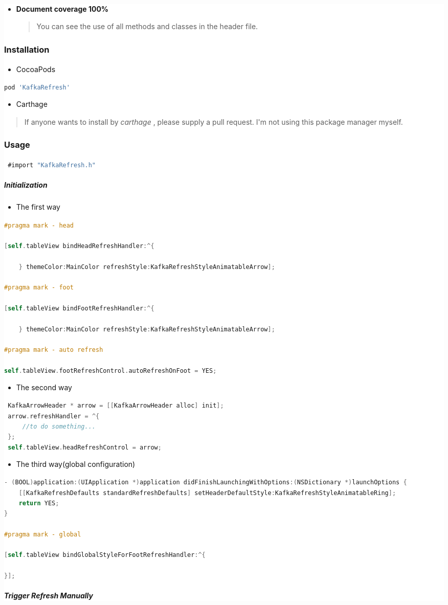 * **Document coverage 100%** 

  > You can see the use of all methods and classes in the header file.


### Installation 
* CocoaPods
```ruby
pod 'KafkaRefresh'
```

* Carthage 

> If anyone wants to install by *carthage* , please supply a pull request. I'm not using this package manager myself.

### Usage

```objective-c
 #import "KafkaRefresh.h" 
```

##### Initialization
* The first way
```objective-c
#pragma mark - head

[self.tableView bindHeadRefreshHandler:^{
        
    } themeColor:MainColor refreshStyle:KafkaRefreshStyleAnimatableArrow];

#pragma mark - foot

[self.tableView bindFootRefreshHandler:^{
        
    } themeColor:MainColor refreshStyle:KafkaRefreshStyleAnimatableArrow]; 

#pragma mark - auto refresh

self.tableView.footRefreshControl.autoRefreshOnFoot = YES;
```
* The second way
```objective-c
 KafkaArrowHeader * arrow = [[KafkaArrowHeader alloc] init];
 arrow.refreshHandler = ^{
	 //to do something... 
 };
 self.tableView.headRefreshControl = arrow;
```
* The third way(global configuration)
```objective-c
- (BOOL)application:(UIApplication *)application didFinishLaunchingWithOptions:(NSDictionary *)launchOptions {
	[[KafkaRefreshDefaults standardRefreshDefaults] setHeaderDefaultStyle:KafkaRefreshStyleAnimatableRing];
	return YES;
}

#pragma mark - global

[self.tableView bindGlobalStyleForFootRefreshHandler:^{
        
}];
```
##### Trigger Refresh Manually
